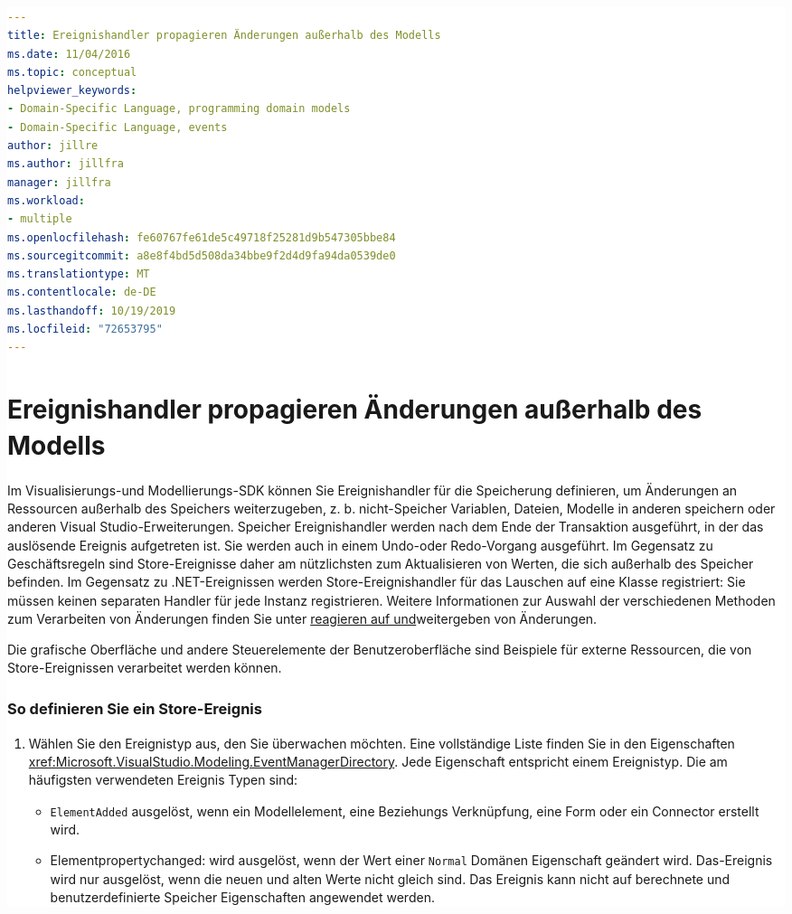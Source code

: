 ```yaml
---
title: Ereignishandler propagieren Änderungen außerhalb des Modells
ms.date: 11/04/2016
ms.topic: conceptual
helpviewer_keywords:
- Domain-Specific Language, programming domain models
- Domain-Specific Language, events
author: jillre
ms.author: jillfra
manager: jillfra
ms.workload:
- multiple
ms.openlocfilehash: fe60767fe61de5c49718f25281d9b547305bbe84
ms.sourcegitcommit: a8e8f4bd5d508da34bbe9f2d4d9fa94da0539de0
ms.translationtype: MT
ms.contentlocale: de-DE
ms.lasthandoff: 10/19/2019
ms.locfileid: "72653795"
---
```

# <a name="event-handlers-propagate-changes-outside-the-model"></a>Ereignishandler propagieren Änderungen außerhalb des Modells

Im Visualisierungs-und Modellierungs-SDK können Sie Ereignishandler für die Speicherung definieren, um Änderungen an Ressourcen außerhalb des Speichers weiterzugeben, z. b. nicht-Speicher Variablen, Dateien, Modelle in anderen speichern oder anderen Visual Studio-Erweiterungen. Speicher Ereignishandler werden nach dem Ende der Transaktion ausgeführt, in der das auslösende Ereignis aufgetreten ist. Sie werden auch in einem Undo-oder Redo-Vorgang ausgeführt. Im Gegensatz zu Geschäftsregeln sind Store-Ereignisse daher am nützlichsten zum Aktualisieren von Werten, die sich außerhalb des Speicher befinden. Im Gegensatz zu .NET-Ereignissen werden Store-Ereignishandler für das Lauschen auf eine Klasse registriert: Sie müssen keinen separaten Handler für jede Instanz registrieren. Weitere Informationen zur Auswahl der verschiedenen Methoden zum Verarbeiten von Änderungen finden Sie unter [reagieren auf und](../modeling/responding-to-and-propagating-changes.md)weitergeben von Änderungen.

Die grafische Oberfläche und andere Steuerelemente der Benutzeroberfläche sind Beispiele für externe Ressourcen, die von Store-Ereignissen verarbeitet werden können.

### <a name="to-define-a-store-event"></a>So definieren Sie ein Store-Ereignis

1. Wählen Sie den Ereignistyp aus, den Sie überwachen möchten. Eine vollständige Liste finden Sie in den Eigenschaften <xref:Microsoft.VisualStudio.Modeling.EventManagerDirectory>. Jede Eigenschaft entspricht einem Ereignistyp. Die am häufigsten verwendeten Ereignis Typen sind:

    - `ElementAdded` ausgelöst, wenn ein Modellelement, eine Beziehungs Verknüpfung, eine Form oder ein Connector erstellt wird.

    - Elementpropertychanged: wird ausgelöst, wenn der Wert einer `Normal` Domänen Eigenschaft geändert wird. Das-Ereignis wird nur ausgelöst, wenn die neuen und alten Werte nicht gleich sind. Das Ereignis kann nicht auf berechnete und benutzerdefinierte Speicher Eigenschaften angewendet werden.

